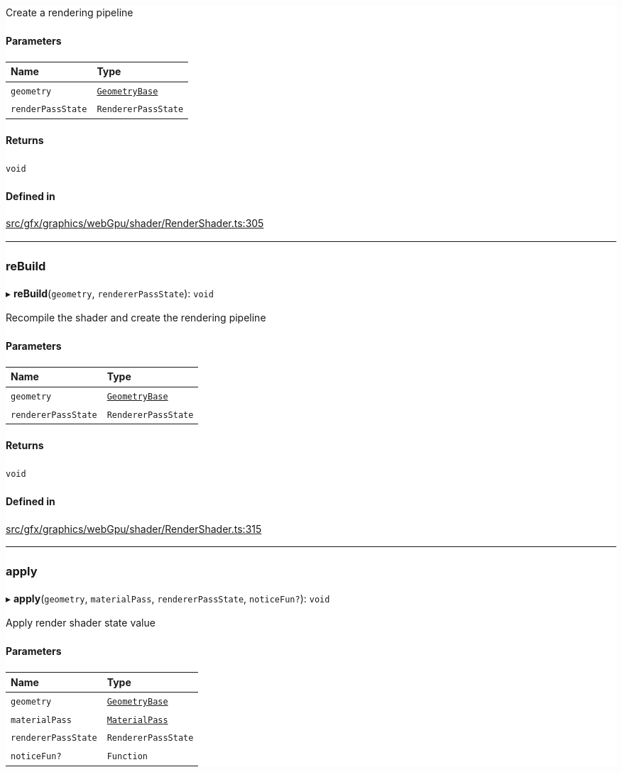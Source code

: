 Create a rendering pipeline

#### Parameters

| Name | Type |
| :------ | :------ |
| `geometry` | [`GeometryBase`](GeometryBase.md) |
| `renderPassState` | `RendererPassState` |

#### Returns

`void`

#### Defined in

[src/gfx/graphics/webGpu/shader/RenderShader.ts:305](https://github.com/Orillusion/orillusion/blob/main/src/gfx/graphics/webGpu/shader/RenderShader.ts#L305)

___

### reBuild

▸ **reBuild**(`geometry`, `rendererPassState`): `void`

Recompile the shader and create the rendering pipeline

#### Parameters

| Name | Type |
| :------ | :------ |
| `geometry` | [`GeometryBase`](GeometryBase.md) |
| `rendererPassState` | `RendererPassState` |

#### Returns

`void`

#### Defined in

[src/gfx/graphics/webGpu/shader/RenderShader.ts:315](https://github.com/Orillusion/orillusion/blob/main/src/gfx/graphics/webGpu/shader/RenderShader.ts#L315)

___

### apply

▸ **apply**(`geometry`, `materialPass`, `rendererPassState`, `noticeFun?`): `void`

Apply render shader state value

#### Parameters

| Name | Type |
| :------ | :------ |
| `geometry` | [`GeometryBase`](GeometryBase.md) |
| `materialPass` | [`MaterialPass`](MaterialPass.md) |
| `rendererPassState` | `RendererPassState` |
| `noticeFun?` | `Function` |

